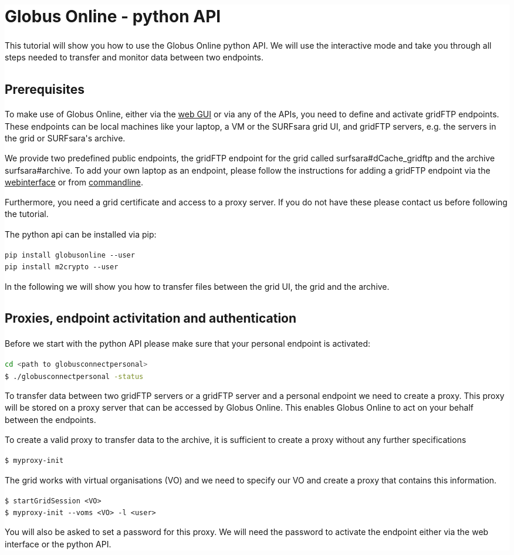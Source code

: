 # Globus Online - python API
This tutorial will show you how to use the Globus Online python API. We will use the interactive mode and take you through all steps needed to transfer and monitor data between two endpoints.

## Prerequisites
To make use of Globus Online, either via the [web GUI](https://www.globus.org/app/transfer) or via any of the APIs, you need to define and activate gridFTP endpoints. These endpoints can be local machines like your laptop, a VM or the SURFsara grid UI, and gridFTP servers, e.g. the servers in the grid or SURFsara's archive.

We provide two predefined public endpoints, the gridFTP endpoint for the grid called surfsara#dCache_gridftp and the archive surfsara#archive.
To add your own laptop as an endpoint, please follow the instructions for adding a gridFTP endpoint via the [webinterface](http://docs.surfsaralabs.nl/projects/grid/en/latest/Pages/Advanced/storage_clients/globusonline.html?highlight=globus) or from [commandline](https://docs.globus.org/how-to/globus-connect-personal-linux/#globus-connect-personal-cli).

Furthermore, you need a grid certificate and access to a proxy server. If you do not have these please contact us before following the tutorial.

The python api can be installed via pip:
```
pip install globusonline --user
pip install m2crypto --user
```

In the following we will show you how to transfer files between the grid UI, the grid and the archive.

## Proxies, endpoint activitation and authentication
Before we start with the python API please make sure that your personal endpoint is activated:
```sh
cd <path to globusconnectpersonal>
$ ./globusconnectpersonal -status
```

To transfer data between two gridFTP servers or a gridFTP server and a personal endpoint we need to create a proxy. This proxy will be stored on a proxy server that can be accessed by Globus Online. This enables Globus Online to act on your behalf between the endpoints.

To create a valid proxy to transfer data to the archive, it is sufficient to create a proxy without any further specifications
```
$ myproxy-init
```

The grid works with virtual organisations (VO) and we need to specify our VO and create a proxy that contains this information.
```
$ startGridSession <VO>
$ myproxy-init --voms <VO> -l <user>
```
You will also be asked to set a password for this proxy. We will need the password to activate the endpoint either via the web interface or the python API.
